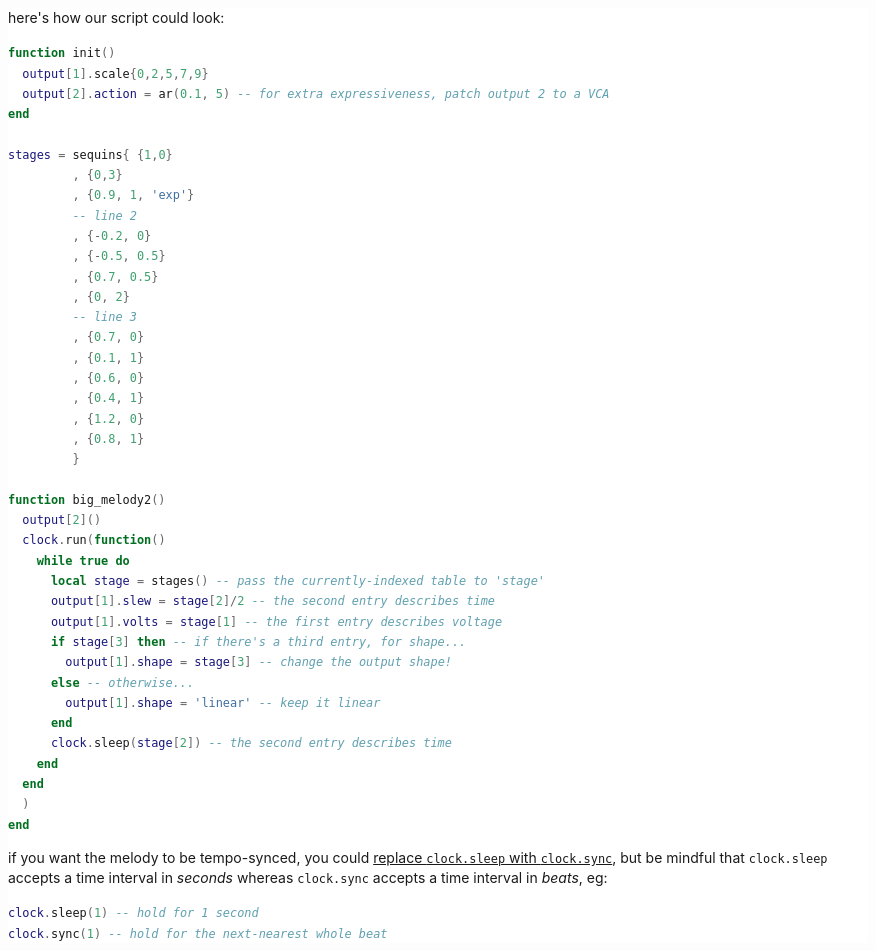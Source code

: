 here's how our script could look:

```lua
function init()
  output[1].scale{0,2,5,7,9}
  output[2].action = ar(0.1, 5) -- for extra expressiveness, patch output 2 to a VCA
end

stages = sequins{ {1,0}
         , {0,3}
         , {0.9, 1, 'exp'}
         -- line 2
         , {-0.2, 0}
         , {-0.5, 0.5}
         , {0.7, 0.5}
         , {0, 2}
         -- line 3
         , {0.7, 0}
         , {0.1, 1}
         , {0.6, 0}
         , {0.4, 1}
         , {1.2, 0}
         , {0.8, 1}
         }

function big_melody2()
  output[2]()
  clock.run(function()
    while true do
      local stage = stages() -- pass the currently-indexed table to 'stage'
      output[1].slew = stage[2]/2 -- the second entry describes time
      output[1].volts = stage[1] -- the first entry describes voltage
      if stage[3] then -- if there's a third entry, for shape...
        output[1].shape = stage[3] -- change the output shape!
      else -- otherwise...
        output[1].shape = 'linear' -- keep it linear
      end
      clock.sleep(stage[2]) -- the second entry describes time
    end
  end
  )
end

```

if you want the melody to be tempo-synced, you could [replace `clock.sleep` with `clock.sync`](https://youtu.be/8O34RzutxRI?t=4576), but be mindful that `clock.sleep` accepts a time interval in *seconds* whereas `clock.sync` accepts a time interval in *beats*, eg:

```lua
clock.sleep(1) -- hold for 1 second
clock.sync(1) -- hold for the next-nearest whole beat
```
